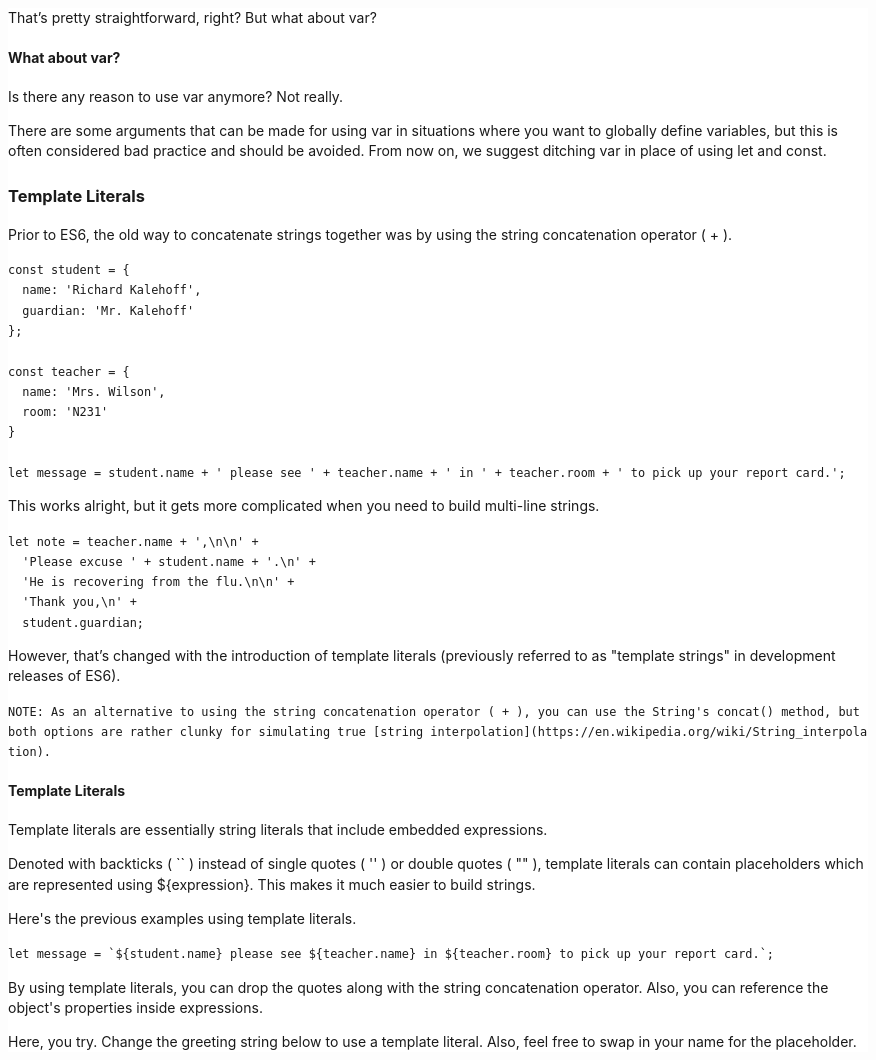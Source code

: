 That’s pretty straightforward, right? But what about var?

#### What about var?
Is there any reason to use var anymore? Not really.

There are some arguments that can be made for using var in situations where you want to globally define variables, but this is often considered bad practice and should be avoided. From now on, we suggest ditching var in place of using let and const.

### Template Literals
Prior to ES6, the old way to concatenate strings together was by using the string concatenation operator ( + ).

    const student = {
      name: 'Richard Kalehoff',
      guardian: 'Mr. Kalehoff'
    };

    const teacher = {
      name: 'Mrs. Wilson',
      room: 'N231'
    }

    let message = student.name + ' please see ' + teacher.name + ' in ' + teacher.room + ' to pick up your report card.';

This works alright, but it gets more complicated when you need to build multi-line strings.

    let note = teacher.name + ',\n\n' +
      'Please excuse ' + student.name + '.\n' +
      'He is recovering from the flu.\n\n' +
      'Thank you,\n' +
      student.guardian;

However, that’s changed with the introduction of template literals (previously referred to as "template strings" in development releases of ES6).

    NOTE: As an alternative to using the string concatenation operator ( + ), you can use the String's concat() method, but both options are rather clunky for simulating true [string interpolation](https://en.wikipedia.org/wiki/String_interpolation).

#### Template Literals
Template literals are essentially string literals that include embedded expressions.

Denoted with backticks ( `` ) instead of single quotes ( '' ) or double quotes ( "" ), template literals can contain placeholders which are represented using ${expression}. This makes it much easier to build strings.

Here's the previous examples using template literals.

    let message = `${student.name} please see ${teacher.name} in ${teacher.room} to pick up your report card.`;

By using template literals, you can drop the quotes along with the string concatenation operator. Also, you can reference the object's properties inside expressions.

Here, you try. Change the greeting string below to use a template literal. Also, feel free to swap in your name for the placeholder.
